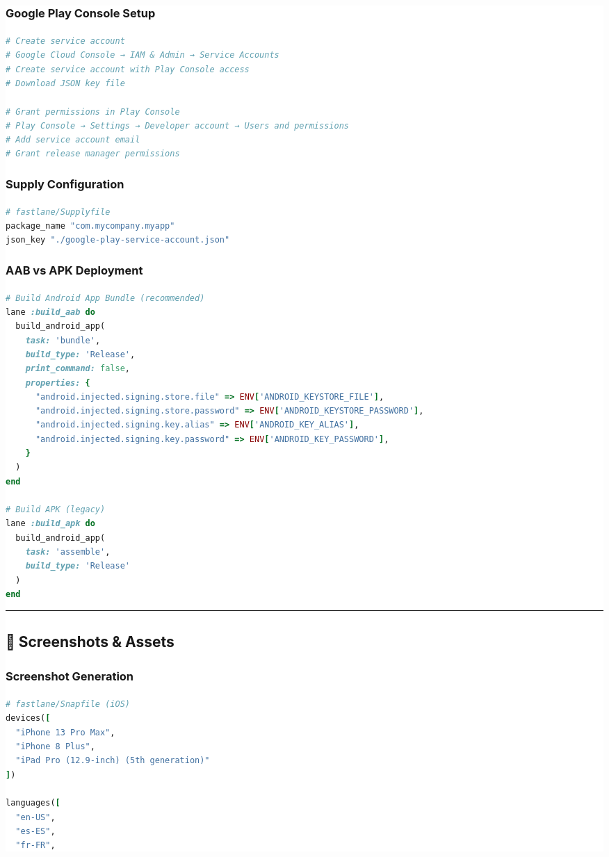 ### **Google Play Console Setup**
```bash
# Create service account
# Google Cloud Console → IAM & Admin → Service Accounts
# Create service account with Play Console access
# Download JSON key file

# Grant permissions in Play Console
# Play Console → Settings → Developer account → Users and permissions
# Add service account email
# Grant release manager permissions
```

### **Supply Configuration**
```ruby
# fastlane/Supplyfile
package_name "com.mycompany.myapp"
json_key "./google-play-service-account.json"
```

### **AAB vs APK Deployment**
```ruby
# Build Android App Bundle (recommended)
lane :build_aab do
  build_android_app(
    task: 'bundle',
    build_type: 'Release',
    print_command: false,
    properties: {
      "android.injected.signing.store.file" => ENV['ANDROID_KEYSTORE_FILE'],
      "android.injected.signing.store.password" => ENV['ANDROID_KEYSTORE_PASSWORD'],
      "android.injected.signing.key.alias" => ENV['ANDROID_KEY_ALIAS'],
      "android.injected.signing.key.password" => ENV['ANDROID_KEY_PASSWORD'],
    }
  )
end

# Build APK (legacy)
lane :build_apk do
  build_android_app(
    task: 'assemble',
    build_type: 'Release'
  )
end
```

---

## 📸 **Screenshots & Assets**

### **Screenshot Generation**
```ruby
# fastlane/Snapfile (iOS)
devices([
  "iPhone 13 Pro Max",
  "iPhone 8 Plus",
  "iPad Pro (12.9-inch) (5th generation)"
])

languages([
  "en-US",
  "es-ES",
  "fr-FR",
```